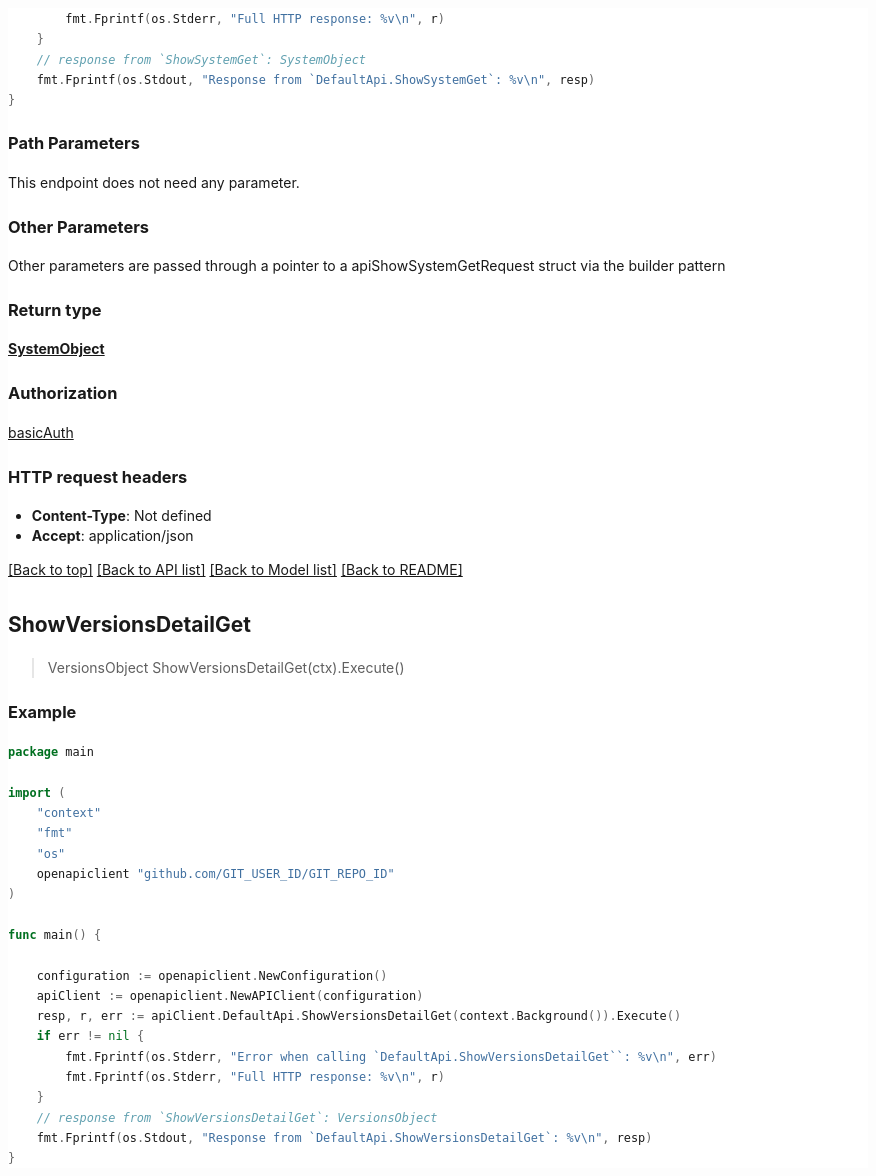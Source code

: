 ```go
        fmt.Fprintf(os.Stderr, "Full HTTP response: %v\n", r)
    }
    // response from `ShowSystemGet`: SystemObject
    fmt.Fprintf(os.Stdout, "Response from `DefaultApi.ShowSystemGet`: %v\n", resp)
}
```

### Path Parameters

This endpoint does not need any parameter.

### Other Parameters

Other parameters are passed through a pointer to a apiShowSystemGetRequest struct via the builder pattern


### Return type

[**SystemObject**](SystemObject.md)

### Authorization

[basicAuth](../README.md#basicAuth)

### HTTP request headers

- **Content-Type**: Not defined
- **Accept**: application/json

[[Back to top]](#) [[Back to API list]](../README.md#documentation-for-api-endpoints)
[[Back to Model list]](../README.md#documentation-for-models)
[[Back to README]](../README.md)


## ShowVersionsDetailGet

> VersionsObject ShowVersionsDetailGet(ctx).Execute()





### Example

```go
package main

import (
    "context"
    "fmt"
    "os"
    openapiclient "github.com/GIT_USER_ID/GIT_REPO_ID"
)

func main() {

    configuration := openapiclient.NewConfiguration()
    apiClient := openapiclient.NewAPIClient(configuration)
    resp, r, err := apiClient.DefaultApi.ShowVersionsDetailGet(context.Background()).Execute()
    if err != nil {
        fmt.Fprintf(os.Stderr, "Error when calling `DefaultApi.ShowVersionsDetailGet``: %v\n", err)
        fmt.Fprintf(os.Stderr, "Full HTTP response: %v\n", r)
    }
    // response from `ShowVersionsDetailGet`: VersionsObject
    fmt.Fprintf(os.Stdout, "Response from `DefaultApi.ShowVersionsDetailGet`: %v\n", resp)
}
```